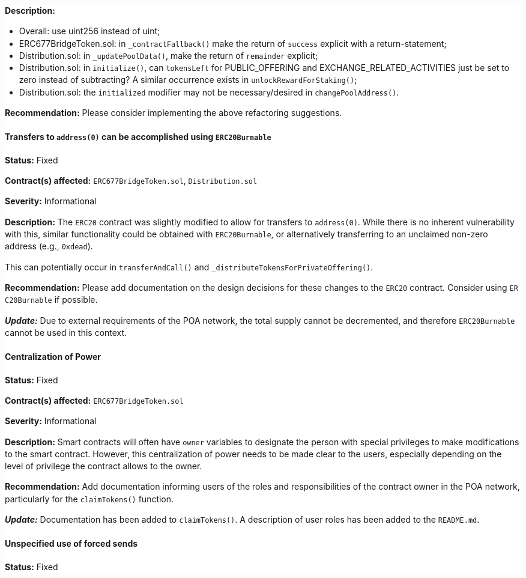**Description:** 
* Overall: use uint256 instead of uint;
* ERC677BridgeToken.sol: in `_contractFallback()` make the return of `success` explicit with a return-statement;
* Distribution.sol: in `_updatePoolData()`, make the return of `remainder` explicit;
* Distribution.sol: in `initialize()`, can `tokensLeft` for PUBLIC_OFFERING and EXCHANGE_RELATED_ACTIVITIES just be set to zero instead of subtracting? A similar occurrence exists in `unlockRewardForStaking()`;
* Distribution.sol: the `initialized` modifier may not be necessary/desired in `changePoolAddress()`.


**Recommendation:** Please consider implementing the above refactoring suggestions.

#### Transfers to `address(0)` can be accomplished using `ERC20Burnable`

**Status:** Fixed

**Contract(s) affected:** `ERC677BridgeToken.sol`, `Distribution.sol`


**Severity:** Informational

**Description:** The `ERC20` contract was slightly modified to allow for transfers to `address(0)`. While there is no inherent vulnerability with this, similar functionality could be obtained with `ERC20Burnable`, or alternatively transferring to an unclaimed non-zero address (e.g., `0xdead`).

This can potentially occur in `transferAndCall()` and `_distributeTokensForPrivateOffering()`.

**Recommendation:** Please add documentation on the design decisions for these changes to the `ERC20` contract. Consider using `ERC20Burnable` if possible.

***Update:*** Due to external requirements of the POA network, the total supply cannot be decremented, and therefore `ERC20Burnable` cannot be used in this context.

#### Centralization of Power

**Status:** Fixed

**Contract(s) affected:** `ERC677BridgeToken.sol`


**Severity:** Informational

**Description:** Smart contracts will often have `owner` variables to designate the person with special privileges to make modifications to the smart contract. However, this centralization of power needs to be made clear to the users, especially depending on the level of privilege the contract allows to the owner.

**Recommendation:** Add documentation informing users of the roles and responsibilities of the contract owner in the POA network, particularly for the `claimTokens()` function.

***Update:*** Documentation has been added to `claimTokens()`. A description of user roles has been added to the `README.md`.

#### Unspecified use of forced sends

**Status:** Fixed

